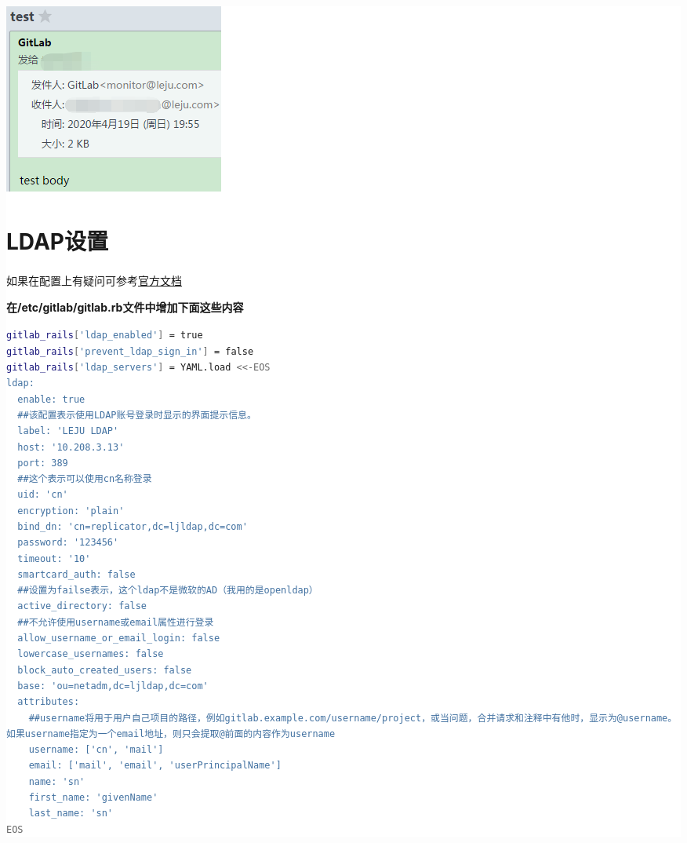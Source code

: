 ![image-20200420152129051](.assets/image-20200420152129051.png)

# LDAP设置

如果在配置上有疑问可参考[官方文档](https://docs.gitlab.com/ee/administration/auth/ldap.html)

**在/etc/gitlab/gitlab.rb文件中增加下面这些内容**

```BASH
gitlab_rails['ldap_enabled'] = true
gitlab_rails['prevent_ldap_sign_in'] = false
gitlab_rails['ldap_servers'] = YAML.load <<-EOS
ldap:
  enable: true
  ##该配置表示使用LDAP账号登录时显示的界面提示信息。
  label: 'LEJU LDAP'
  host: '10.208.3.13'
  port: 389
  ##这个表示可以使用cn名称登录
  uid: 'cn'
  encryption: 'plain'
  bind_dn: 'cn=replicator,dc=ljldap,dc=com'
  password: '123456'
  timeout: '10'
  smartcard_auth: false
  ##设置为failse表示，这个ldap不是微软的AD（我用的是openldap）
  active_directory: false
  ##不允许使用username或email属性进行登录
  allow_username_or_email_login: false
  lowercase_usernames: false
  block_auto_created_users: false
  base: 'ou=netadm,dc=ljldap,dc=com'
  attributes:
  	##username将用于用户自己项目的路径，例如gitlab.example.com/username/project，或当问题，合并请求和注释中有他时，显示为@username。如果username指定为一个email地址，则只会提取@前面的内容作为username
    username: ['cn', 'mail']
    email: ['mail', 'email', 'userPrincipalName']
    name: 'sn'
    first_name: 'givenName'
    last_name: 'sn'
EOS
```
